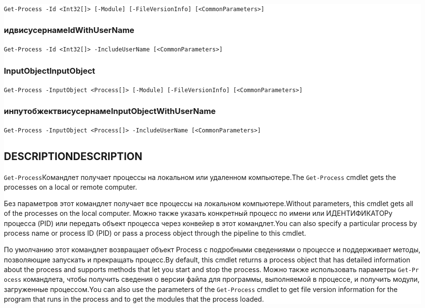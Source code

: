```
Get-Process -Id <Int32[]> [-Module] [-FileVersionInfo] [<CommonParameters>]
```

### <span data-ttu-id="a348b-109">идвисусернаме</span><span class="sxs-lookup"><span data-stu-id="a348b-109">IdWithUserName</span></span>

```
Get-Process -Id <Int32[]> -IncludeUserName [<CommonParameters>]
```

### <span data-ttu-id="a348b-110">InputObject</span><span class="sxs-lookup"><span data-stu-id="a348b-110">InputObject</span></span>

```
Get-Process -InputObject <Process[]> [-Module] [-FileVersionInfo] [<CommonParameters>]
```

### <span data-ttu-id="a348b-111">инпутобжектвисусернаме</span><span class="sxs-lookup"><span data-stu-id="a348b-111">InputObjectWithUserName</span></span>

```
Get-Process -InputObject <Process[]> -IncludeUserName [<CommonParameters>]
```

## <span data-ttu-id="a348b-112">DESCRIPTION</span><span class="sxs-lookup"><span data-stu-id="a348b-112">DESCRIPTION</span></span>

<span data-ttu-id="a348b-113">`Get-Process`Командлет получает процессы на локальном или удаленном компьютере.</span><span class="sxs-lookup"><span data-stu-id="a348b-113">The `Get-Process` cmdlet gets the processes on a local or remote computer.</span></span>

<span data-ttu-id="a348b-114">Без параметров этот командлет получает все процессы на локальном компьютере.</span><span class="sxs-lookup"><span data-stu-id="a348b-114">Without parameters, this cmdlet gets all of the processes on the local computer.</span></span> <span data-ttu-id="a348b-115">Можно также указать конкретный процесс по имени или ИДЕНТИФИКАТОРу процесса (PID) или передать объект процесса через конвейер в этот командлет.</span><span class="sxs-lookup"><span data-stu-id="a348b-115">You can also specify a particular process by process name or process ID (PID) or pass a process object through the pipeline to this cmdlet.</span></span>

<span data-ttu-id="a348b-116">По умолчанию этот командлет возвращает объект Process с подробными сведениями о процессе и поддерживает методы, позволяющие запускать и прекращать процесс.</span><span class="sxs-lookup"><span data-stu-id="a348b-116">By default, this cmdlet returns a process object that has detailed information about the process and supports methods that let you start and stop the process.</span></span> <span data-ttu-id="a348b-117">Можно также использовать параметры `Get-Process` командлета, чтобы получить сведения о версии файла для программы, выполняемой в процессе, и получить модули, загруженные процессом.</span><span class="sxs-lookup"><span data-stu-id="a348b-117">You can also use the parameters of the `Get-Process` cmdlet to get file version information for the program that runs in the process and to get the modules that the process loaded.</span></span>
